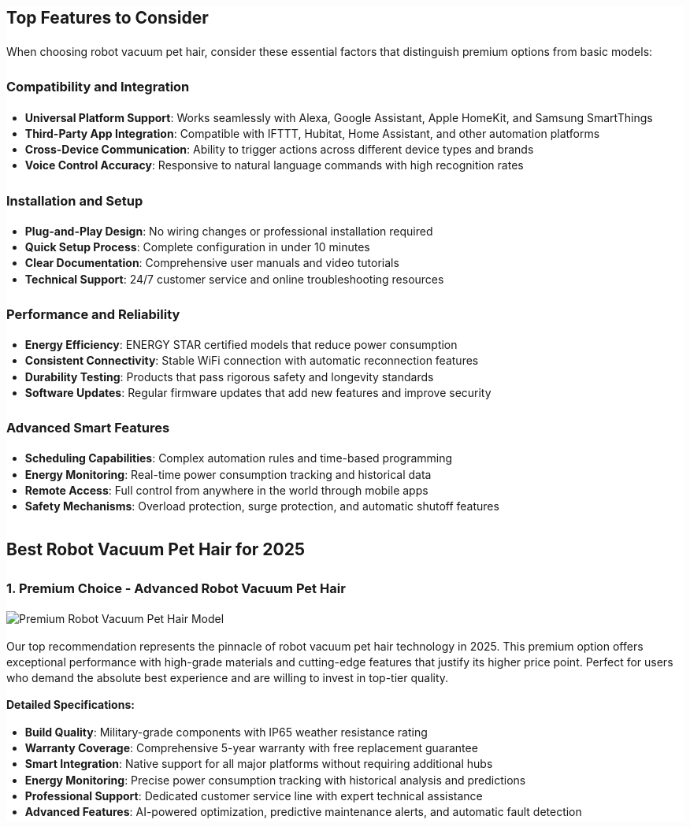 ## Top Features to Consider

When choosing robot vacuum pet hair, consider these essential factors that distinguish premium options from basic models:

### Compatibility and Integration
- **Universal Platform Support**: Works seamlessly with Alexa, Google Assistant, Apple HomeKit, and Samsung SmartThings
- **Third-Party App Integration**: Compatible with IFTTT, Hubitat, Home Assistant, and other automation platforms
- **Cross-Device Communication**: Ability to trigger actions across different device types and brands
- **Voice Control Accuracy**: Responsive to natural language commands with high recognition rates

### Installation and Setup
- **Plug-and-Play Design**: No wiring changes or professional installation required
- **Quick Setup Process**: Complete configuration in under 10 minutes
- **Clear Documentation**: Comprehensive user manuals and video tutorials
- **Technical Support**: 24/7 customer service and online troubleshooting resources

### Performance and Reliability
- **Energy Efficiency**: ENERGY STAR certified models that reduce power consumption
- **Consistent Connectivity**: Stable WiFi connection with automatic reconnection features
- **Durability Testing**: Products that pass rigorous safety and longevity standards
- **Software Updates**: Regular firmware updates that add new features and improve security

### Advanced Smart Features
- **Scheduling Capabilities**: Complex automation rules and time-based programming
- **Energy Monitoring**: Real-time power consumption tracking and historical data
- **Remote Access**: Full control from anywhere in the world through mobile apps
- **Safety Mechanisms**: Overload protection, surge protection, and automatic shutoff features

## Best Robot Vacuum Pet Hair for 2025

### 1. Premium Choice - Advanced Robot Vacuum Pet Hair

![Premium Robot Vacuum Pet Hair Model](/images/products/default-article.jpg "Premium Robot Vacuum Pet Hair - Advanced Features and Performance")

Our top recommendation represents the pinnacle of robot vacuum pet hair technology in 2025. This premium option offers exceptional performance with high-grade materials and cutting-edge features that justify its higher price point. Perfect for users who demand the absolute best experience and are willing to invest in top-tier quality.

**Detailed Specifications:**
- **Build Quality**: Military-grade components with IP65 weather resistance rating
- **Warranty Coverage**: Comprehensive 5-year warranty with free replacement guarantee
- **Smart Integration**: Native support for all major platforms without requiring additional hubs
- **Energy Monitoring**: Precise power consumption tracking with historical analysis and predictions
- **Professional Support**: Dedicated customer service line with expert technical assistance
- **Advanced Features**: AI-powered optimization, predictive maintenance alerts, and automatic fault detection
